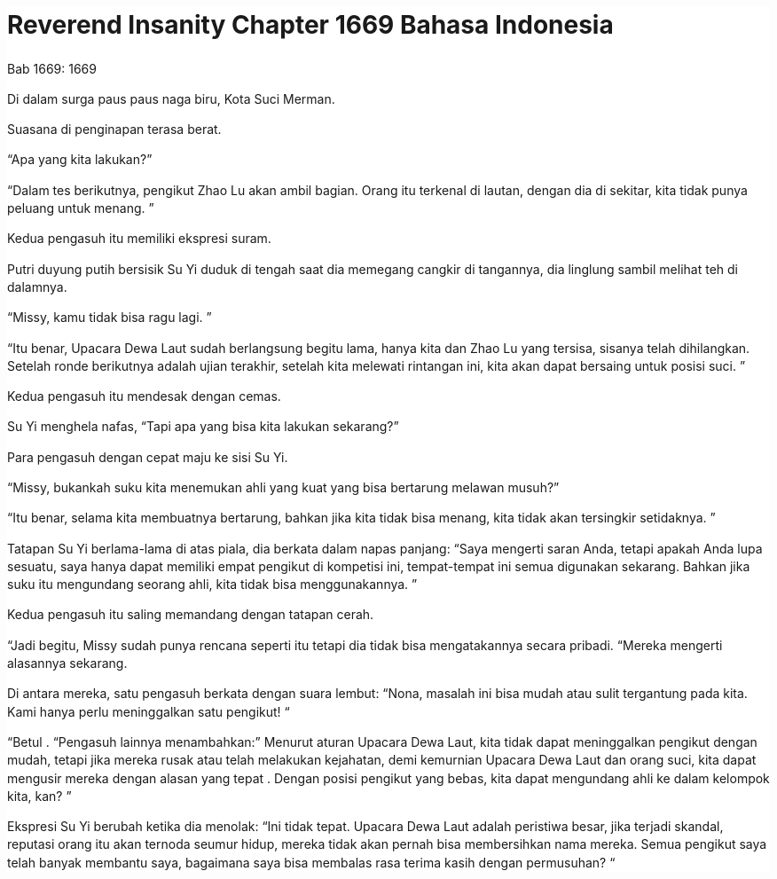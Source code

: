 # Reverend Insanity Chapter 1669 Bahasa Indonesia

Bab 1669: 1669

Di dalam surga paus paus naga biru, Kota Suci Merman.





Suasana di penginapan terasa berat.

“Apa yang kita lakukan?”

“Dalam tes berikutnya, pengikut Zhao Lu akan ambil bagian. Orang itu terkenal di lautan, dengan dia di sekitar, kita tidak punya peluang untuk menang. ”

Kedua pengasuh itu memiliki ekspresi suram.

Putri duyung putih bersisik Su Yi duduk di tengah saat dia memegang cangkir di tangannya, dia linglung sambil melihat teh di dalamnya.

“Missy, kamu tidak bisa ragu lagi. ”

“Itu benar, Upacara Dewa Laut sudah berlangsung begitu lama, hanya kita dan Zhao Lu yang tersisa, sisanya telah dihilangkan. Setelah ronde berikutnya adalah ujian terakhir, setelah kita melewati rintangan ini, kita akan dapat bersaing untuk posisi suci. ”

Kedua pengasuh itu mendesak dengan cemas.

Su Yi menghela nafas, “Tapi apa yang bisa kita lakukan sekarang?”

Para pengasuh dengan cepat maju ke sisi Su Yi.

“Missy, bukankah suku kita menemukan ahli yang kuat yang bisa bertarung melawan musuh?”

“Itu benar, selama kita membuatnya bertarung, bahkan jika kita tidak bisa menang, kita tidak akan tersingkir setidaknya. ”

Tatapan Su Yi berlama-lama di atas piala, dia berkata dalam napas panjang: “Saya mengerti saran Anda, tetapi apakah Anda lupa sesuatu, saya hanya dapat memiliki empat pengikut di kompetisi ini, tempat-tempat ini semua digunakan sekarang. Bahkan jika suku itu mengundang seorang ahli, kita tidak bisa menggunakannya. ”

Kedua pengasuh itu saling memandang dengan tatapan cerah.

“Jadi begitu, Missy sudah punya rencana seperti itu tetapi dia tidak bisa mengatakannya secara pribadi. “Mereka mengerti alasannya sekarang.

Di antara mereka, satu pengasuh berkata dengan suara lembut: “Nona, masalah ini bisa mudah atau sulit tergantung pada kita. Kami hanya perlu meninggalkan satu pengikut! “

“Betul . “Pengasuh lainnya menambahkan:” Menurut aturan Upacara Dewa Laut, kita tidak dapat meninggalkan pengikut dengan mudah, tetapi jika mereka rusak atau telah melakukan kejahatan, demi kemurnian Upacara Dewa Laut dan orang suci, kita dapat mengusir mereka dengan alasan yang tepat . Dengan posisi pengikut yang bebas, kita dapat mengundang ahli ke dalam kelompok kita, kan? ”





Ekspresi Su Yi berubah ketika dia menolak: “Ini tidak tepat. Upacara Dewa Laut adalah peristiwa besar, jika terjadi skandal, reputasi orang itu akan ternoda seumur hidup, mereka tidak akan pernah bisa membersihkan nama mereka. Semua pengikut saya telah banyak membantu saya, bagaimana saya bisa membalas rasa terima kasih dengan permusuhan? “
